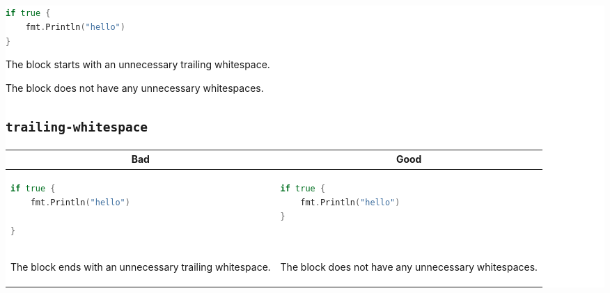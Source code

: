```go
if true {
    fmt.Println("hello")
}
```

</td></tr>

<tr><td valign="top">

The block starts with an unnecessary trailing whitespace.

</td><td valign="top">

The block does not have any unnecessary whitespaces.

</td></tr>
</tbody></table>

## `trailing-whitespace`

<table>
<thead><tr><th>Bad</th><th>Good</th></tr></thead>
<tbody>
<tr><td valign="top">

```go
if true {
    fmt.Println("hello")

}
```

</td><td valign="top">

```go
if true {
    fmt.Println("hello")
}
```

</td></tr>

<tr><td valign="top">

The block ends with an unnecessary trailing whitespace.

</td><td valign="top">

The block does not have any unnecessary whitespaces.

</td></tr>
</tbody></table>
